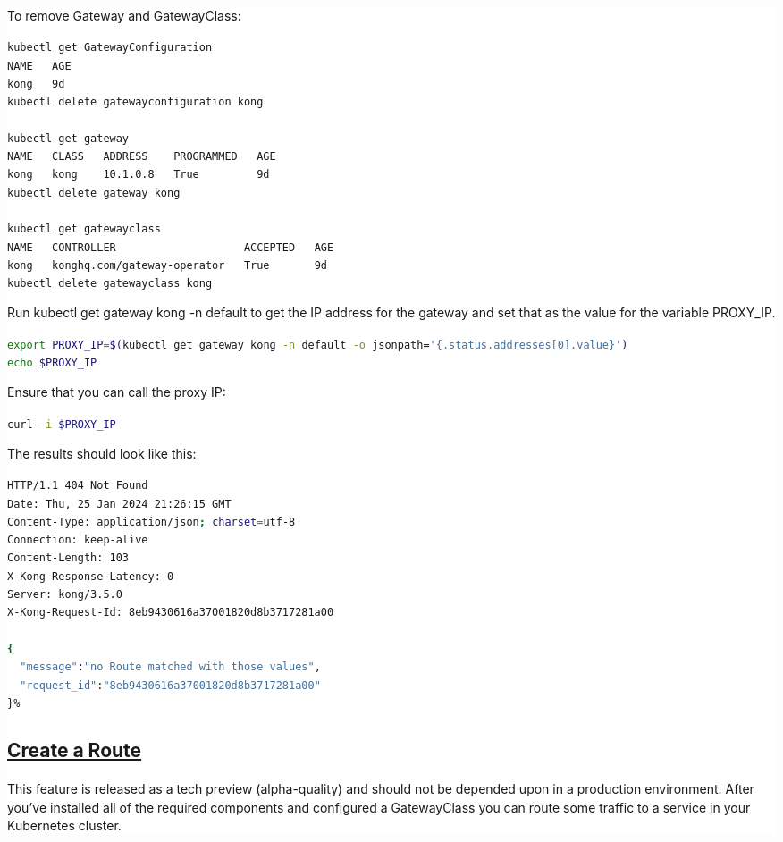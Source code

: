 To remove Gateway and GatewayClass:

```bash
kubectl get GatewayConfiguration            
NAME   AGE
kong   9d
kubectl delete gatewayconfiguration kong

kubectl get gateway
NAME   CLASS   ADDRESS    PROGRAMMED   AGE
kong   kong    10.1.0.8   True         9d
kubectl delete gateway kong

kubectl get gatewayclass
NAME   CONTROLLER                    ACCEPTED   AGE
kong   konghq.com/gateway-operator   True       9d
kubectl delete gatewayclass kong
```

Run kubectl get gateway kong -n default to get the IP address for the gateway and set that as the value for the variable PROXY_IP.

```bash
export PROXY_IP=$(kubectl get gateway kong -n default -o jsonpath='{.status.addresses[0].value}')
echo $PROXY_IP
```

Ensure that you can call the proxy IP:

```bash
curl -i $PROXY_IP
```

The results should look like this:

```bash
HTTP/1.1 404 Not Found
Date: Thu, 25 Jan 2024 21:26:15 GMT
Content-Type: application/json; charset=utf-8
Connection: keep-alive
Content-Length: 103
X-Kong-Response-Latency: 0
Server: kong/3.5.0
X-Kong-Request-Id: 8eb9430616a37001820d8b3717281a00

{
  "message":"no Route matched with those values",
  "request_id":"8eb9430616a37001820d8b3717281a00"
}%          
```

## **[Create a Route](https://docs.konghq.com/gateway-operator/latest/get-started/kic/create-route/)**

This feature is released as a tech preview (alpha-quality) and should not be depended upon in a production environment.
After you’ve installed all of the required components and configured a GatewayClass you can route some traffic to a service in your Kubernetes cluster.
